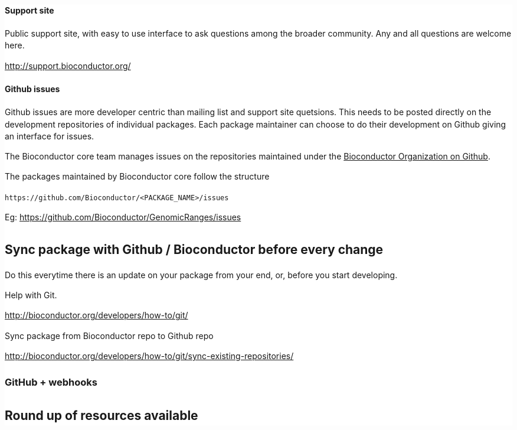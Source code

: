 #### Support site

Public support site, with easy to use interface to ask questions among
the broader community. Any and all questions are welcome here.

http://support.bioconductor.org/

#### Github issues

Github issues are more developer centric than mailing list and support
site quetsions. This needs to be posted directly on the development
repositories of individual packages. Each package maintainer can
choose to do their development on Github giving an interface for
issues.

The Bioconductor core team manages issues on the repositories
maintained under the [Bioconductor Organization on Github](https://github.com/Bioconductor).

The packages maintained by Bioconductor core follow the structure

	https://github.com/Bioconductor/<PACKAGE_NAME>/issues

Eg: https://github.com/Bioconductor/GenomicRanges/issues

## Sync package with Github / Bioconductor before every change

Do this everytime there is an update on your package from your end, or, before you start developing.

Help with Git.

http://bioconductor.org/developers/how-to/git/

Sync package from Bioconductor repo to Github repo

http://bioconductor.org/developers/how-to/git/sync-existing-repositories/

### GitHub + webhooks


## Round up of resources available

